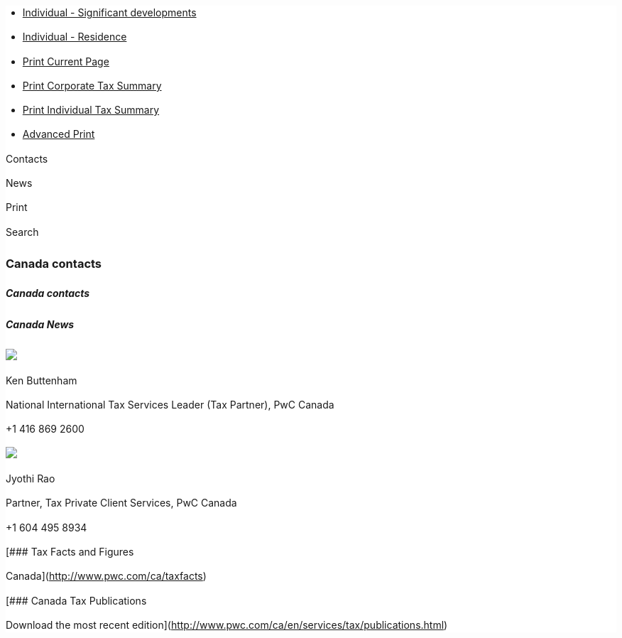 * [Individual - Significant developments](canada/individual/significant-developments.html)
* [Individual - Residence](canada/individual/residence.html)





* [Print Current Page](canada%3FtopicTypeId=35fd5f5e-24ba-48d0-a39a-b76315a497dc.html#)
* [Print Corporate Tax Summary](canada%3FtopicTypeId=35fd5f5e-24ba-48d0-a39a-b76315a497dc.html#)
* [Print Individual Tax Summary](canada%3FtopicTypeId=35fd5f5e-24ba-48d0-a39a-b76315a497dc.html#)
* [Advanced Print](canada%3FtopicTypeId=35fd5f5e-24ba-48d0-a39a-b76315a497dc.html#)

 Contacts


 News


 Print


 Search





### Canada contacts

##### Canada contacts



##### Canada News



![](-/media/world-wide-tax-summaries/attachments/canada---ken_buttenham.ashx%3Frev=0002aa3cba7e4221a00d2a61283aaf24&revision=0002aa3c-ba7e-4221-a00d-2a61283aaf24&hash=8239380963A428C8503F2F3881EF047D7164F6BE)

Ken Buttenham

National International Tax Services Leader (Tax Partner), PwC Canada

+1 416 869 2600



![](-/media/world-wide-tax-summaries/20220531154958187.ashx%3Frev=388622403273427baaeaede3e50bcfea&revision=38862240-3273-427b-aaea-ede3e50bcfea&hash=093C1A2DFB91D12ECBCBA35069C814B7A0655476)

Jyothi Rao

Partner, Tax Private Client Services, PwC Canada

+1 604 495 8934







[### Tax Facts and Figures

Canada](http://www.pwc.com/ca/taxfacts)

[### Canada Tax Publications

Download the most recent edition](http://www.pwc.com/ca/en/services/tax/publications.html)

